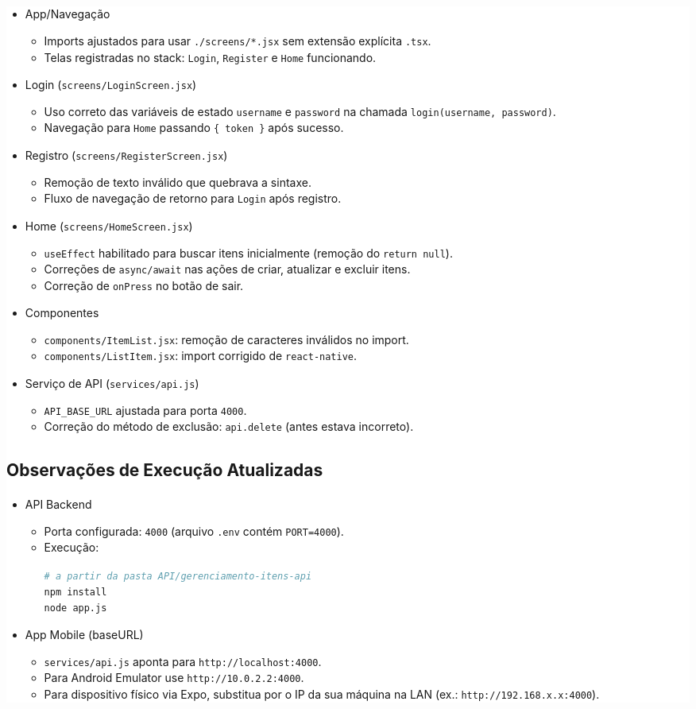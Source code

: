 - App/Navegação
  - Imports ajustados para usar `./screens/*.jsx` sem extensão explícita `.tsx`.
  - Telas registradas no stack: `Login`, `Register` e `Home` funcionando.

- Login (`screens/LoginScreen.jsx`)
  - Uso correto das variáveis de estado `username` e `password` na chamada `login(username, password)`.
  - Navegação para `Home` passando `{ token }` após sucesso.

- Registro (`screens/RegisterScreen.jsx`)
  - Remoção de texto inválido que quebrava a sintaxe.
  - Fluxo de navegação de retorno para `Login` após registro.

- Home (`screens/HomeScreen.jsx`)
  - `useEffect` habilitado para buscar itens inicialmente (remoção do `return null`).
  - Correções de `async/await` nas ações de criar, atualizar e excluir itens.
  - Correção de `onPress` no botão de sair.

- Componentes
  - `components/ItemList.jsx`: remoção de caracteres inválidos no import.
  - `components/ListItem.jsx`: import corrigido de `react-native`.

- Serviço de API (`services/api.js`)
  - `API_BASE_URL` ajustada para porta `4000`.
  - Correção do método de exclusão: `api.delete` (antes estava incorreto).

## Observações de Execução Atualizadas

- API Backend
  - Porta configurada: `4000` (arquivo `.env` contém `PORT=4000`).
  - Execução:
    ```bash
    # a partir da pasta API/gerenciamento-itens-api
    npm install
    node app.js
    ```

- App Mobile (baseURL)
  - `services/api.js` aponta para `http://localhost:4000`.
  - Para Android Emulator use `http://10.0.2.2:4000`.
  - Para dispositivo físico via Expo, substitua por o IP da sua máquina na LAN (ex.: `http://192.168.x.x:4000`).
